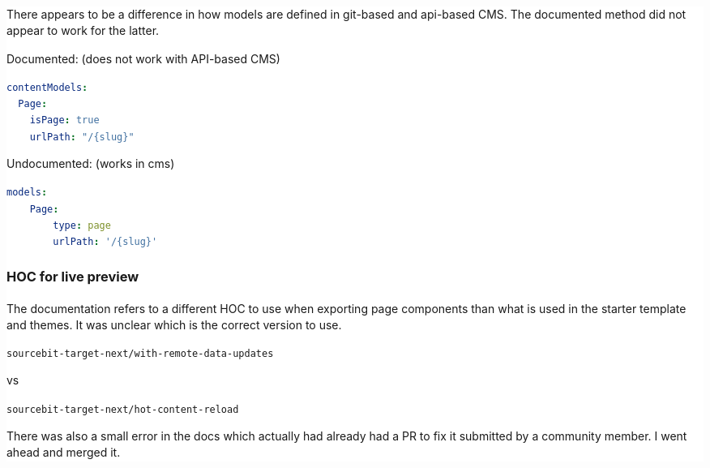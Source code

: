 There appears to be a difference in how models are defined in git-based and api-based CMS. The documented method did not appear to work for the latter.

Documented: (does not work with API-based CMS)

```yml
contentModels:
  Page:
    isPage: true
    urlPath: "/{slug}"
```

Undocumented: (works in cms)

```yml
models:
    Page:
        type: page
        urlPath: '/{slug}'
```

### HOC for live preview

The documentation refers to a different HOC to use when exporting page components than what is used in the starter template and themes. It was unclear which is the correct version to use.

`sourcebit-target-next/with-remote-data-updates`

vs

`sourcebit-target-next/hot-content-reload`

There was also a small error in the docs which actually had already had a PR to fix it submitted by a community member. I went ahead and merged it. 
